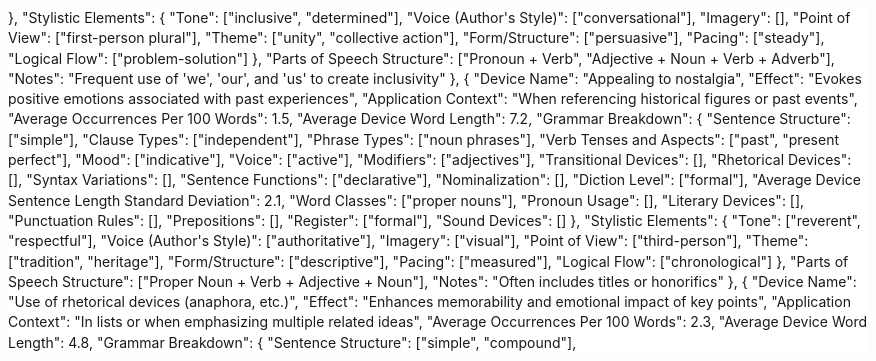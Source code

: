 },
"Stylistic Elements": {
"Tone": ["inclusive", "determined"],
"Voice (Author's Style)": ["conversational"],
"Imagery": [],
"Point of View": ["first-person plural"],
"Theme": ["unity", "collective action"],
"Form/Structure": ["persuasive"],
"Pacing": ["steady"],
"Logical Flow": ["problem-solution"]
},
"Parts of Speech Structure": ["Pronoun + Verb", "Adjective + Noun + Verb + Adverb"],
"Notes": "Frequent use of 'we', 'our', and 'us' to create inclusivity"
},
{
"Device Name": "Appealing to nostalgia",
"Effect": "Evokes positive emotions associated with past experiences",
"Application Context": "When referencing historical figures or past events",
"Average Occurrences Per 100 Words": 1.5,
"Average Device Word Length": 7.2,
"Grammar Breakdown": {
"Sentence Structure": ["simple"],
"Clause Types": ["independent"],
"Phrase Types": ["noun phrases"],
"Verb Tenses and Aspects": ["past", "present perfect"],
"Mood": ["indicative"],
"Voice": ["active"],
"Modifiers": ["adjectives"],
"Transitional Devices": [],
"Rhetorical Devices": [],
"Syntax Variations": [],
"Sentence Functions": ["declarative"],
"Nominalization": [],
"Diction Level": ["formal"],
"Average Device Sentence Length Standard Deviation": 2.1,
"Word Classes": ["proper nouns"],
"Pronoun Usage": [],
"Literary Devices": [],
"Punctuation Rules": [],
"Prepositions": [],
"Register": ["formal"],
"Sound Devices": []
},
"Stylistic Elements": {
"Tone": ["reverent", "respectful"],
"Voice (Author's Style)": ["authoritative"],
"Imagery": ["visual"],
"Point of View": ["third-person"],
"Theme": ["tradition", "heritage"],
"Form/Structure": ["descriptive"],
"Pacing": ["measured"],
"Logical Flow": ["chronological"]
},
"Parts of Speech Structure": ["Proper Noun + Verb + Adjective + Noun"],
"Notes": "Often includes titles or honorifics"
},
{
"Device Name": "Use of rhetorical devices (anaphora, etc.)",
"Effect": "Enhances memorability and emotional impact of key points",
"Application Context": "In lists or when emphasizing multiple related ideas",
"Average Occurrences Per 100 Words": 2.3,
"Average Device Word Length": 4.8,
"Grammar Breakdown": {
"Sentence Structure": ["simple", "compound"],